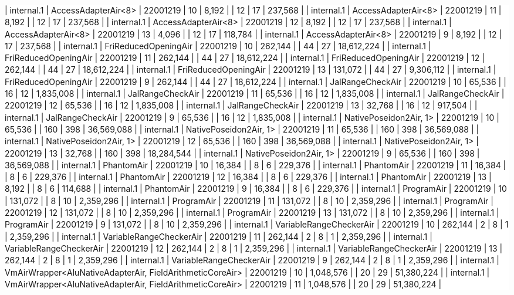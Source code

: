 | internal.1 | AccessAdapterAir<8> | 22001219 | 10 | 8,192 |  | 12 | 17 | 237,568 | 
| internal.1 | AccessAdapterAir<8> | 22001219 | 11 | 8,192 |  | 12 | 17 | 237,568 | 
| internal.1 | AccessAdapterAir<8> | 22001219 | 12 | 8,192 |  | 12 | 17 | 237,568 | 
| internal.1 | AccessAdapterAir<8> | 22001219 | 13 | 4,096 |  | 12 | 17 | 118,784 | 
| internal.1 | AccessAdapterAir<8> | 22001219 | 9 | 8,192 |  | 12 | 17 | 237,568 | 
| internal.1 | FriReducedOpeningAir | 22001219 | 10 | 262,144 |  | 44 | 27 | 18,612,224 | 
| internal.1 | FriReducedOpeningAir | 22001219 | 11 | 262,144 |  | 44 | 27 | 18,612,224 | 
| internal.1 | FriReducedOpeningAir | 22001219 | 12 | 262,144 |  | 44 | 27 | 18,612,224 | 
| internal.1 | FriReducedOpeningAir | 22001219 | 13 | 131,072 |  | 44 | 27 | 9,306,112 | 
| internal.1 | FriReducedOpeningAir | 22001219 | 9 | 262,144 |  | 44 | 27 | 18,612,224 | 
| internal.1 | JalRangeCheckAir | 22001219 | 10 | 65,536 |  | 16 | 12 | 1,835,008 | 
| internal.1 | JalRangeCheckAir | 22001219 | 11 | 65,536 |  | 16 | 12 | 1,835,008 | 
| internal.1 | JalRangeCheckAir | 22001219 | 12 | 65,536 |  | 16 | 12 | 1,835,008 | 
| internal.1 | JalRangeCheckAir | 22001219 | 13 | 32,768 |  | 16 | 12 | 917,504 | 
| internal.1 | JalRangeCheckAir | 22001219 | 9 | 65,536 |  | 16 | 12 | 1,835,008 | 
| internal.1 | NativePoseidon2Air<BabyBearParameters>, 1> | 22001219 | 10 | 65,536 |  | 160 | 398 | 36,569,088 | 
| internal.1 | NativePoseidon2Air<BabyBearParameters>, 1> | 22001219 | 11 | 65,536 |  | 160 | 398 | 36,569,088 | 
| internal.1 | NativePoseidon2Air<BabyBearParameters>, 1> | 22001219 | 12 | 65,536 |  | 160 | 398 | 36,569,088 | 
| internal.1 | NativePoseidon2Air<BabyBearParameters>, 1> | 22001219 | 13 | 32,768 |  | 160 | 398 | 18,284,544 | 
| internal.1 | NativePoseidon2Air<BabyBearParameters>, 1> | 22001219 | 9 | 65,536 |  | 160 | 398 | 36,569,088 | 
| internal.1 | PhantomAir | 22001219 | 10 | 16,384 |  | 8 | 6 | 229,376 | 
| internal.1 | PhantomAir | 22001219 | 11 | 16,384 |  | 8 | 6 | 229,376 | 
| internal.1 | PhantomAir | 22001219 | 12 | 16,384 |  | 8 | 6 | 229,376 | 
| internal.1 | PhantomAir | 22001219 | 13 | 8,192 |  | 8 | 6 | 114,688 | 
| internal.1 | PhantomAir | 22001219 | 9 | 16,384 |  | 8 | 6 | 229,376 | 
| internal.1 | ProgramAir | 22001219 | 10 | 131,072 |  | 8 | 10 | 2,359,296 | 
| internal.1 | ProgramAir | 22001219 | 11 | 131,072 |  | 8 | 10 | 2,359,296 | 
| internal.1 | ProgramAir | 22001219 | 12 | 131,072 |  | 8 | 10 | 2,359,296 | 
| internal.1 | ProgramAir | 22001219 | 13 | 131,072 |  | 8 | 10 | 2,359,296 | 
| internal.1 | ProgramAir | 22001219 | 9 | 131,072 |  | 8 | 10 | 2,359,296 | 
| internal.1 | VariableRangeCheckerAir | 22001219 | 10 | 262,144 | 2 | 8 | 1 | 2,359,296 | 
| internal.1 | VariableRangeCheckerAir | 22001219 | 11 | 262,144 | 2 | 8 | 1 | 2,359,296 | 
| internal.1 | VariableRangeCheckerAir | 22001219 | 12 | 262,144 | 2 | 8 | 1 | 2,359,296 | 
| internal.1 | VariableRangeCheckerAir | 22001219 | 13 | 262,144 | 2 | 8 | 1 | 2,359,296 | 
| internal.1 | VariableRangeCheckerAir | 22001219 | 9 | 262,144 | 2 | 8 | 1 | 2,359,296 | 
| internal.1 | VmAirWrapper<AluNativeAdapterAir, FieldArithmeticCoreAir> | 22001219 | 10 | 1,048,576 |  | 20 | 29 | 51,380,224 | 
| internal.1 | VmAirWrapper<AluNativeAdapterAir, FieldArithmeticCoreAir> | 22001219 | 11 | 1,048,576 |  | 20 | 29 | 51,380,224 | 